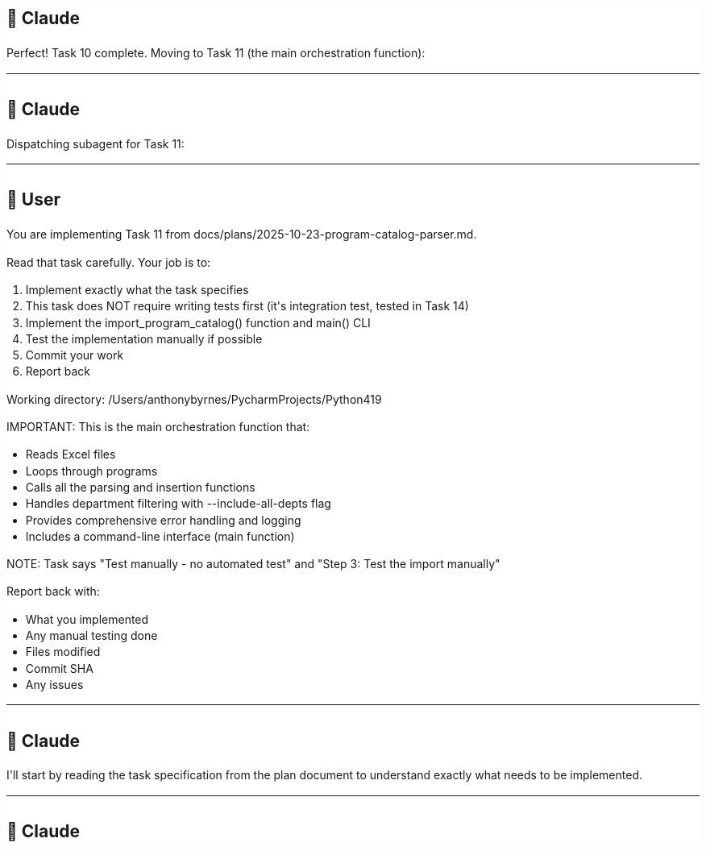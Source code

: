 
## 🤖 Claude

Perfect! Task 10 complete. Moving to Task 11 (the main orchestration function):

---

## 🤖 Claude

Dispatching subagent for Task 11:

---

## 👤 User

You are implementing Task 11 from docs/plans/2025-10-23-program-catalog-parser.md.

Read that task carefully. Your job is to:
1. Implement exactly what the task specifies
2. This task does NOT require writing tests first (it's integration test, tested in Task 14)
3. Implement the import_program_catalog() function and main() CLI
4. Test the implementation manually if possible
5. Commit your work
6. Report back

Working directory: /Users/anthonybyrnes/PycharmProjects/Python419

IMPORTANT: This is the main orchestration function that:
- Reads Excel files
- Loops through programs
- Calls all the parsing and insertion functions
- Handles department filtering with --include-all-depts flag
- Provides comprehensive error handling and logging
- Includes a command-line interface (main function)

NOTE: Task says "Test manually - no automated test" and "Step 3: Test the import manually"

Report back with:
- What you implemented
- Any manual testing done
- Files modified
- Commit SHA
- Any issues

---

## 🤖 Claude

I'll start by reading the task specification from the plan document to understand exactly what needs to be implemented.

---

## 🤖 Claude
